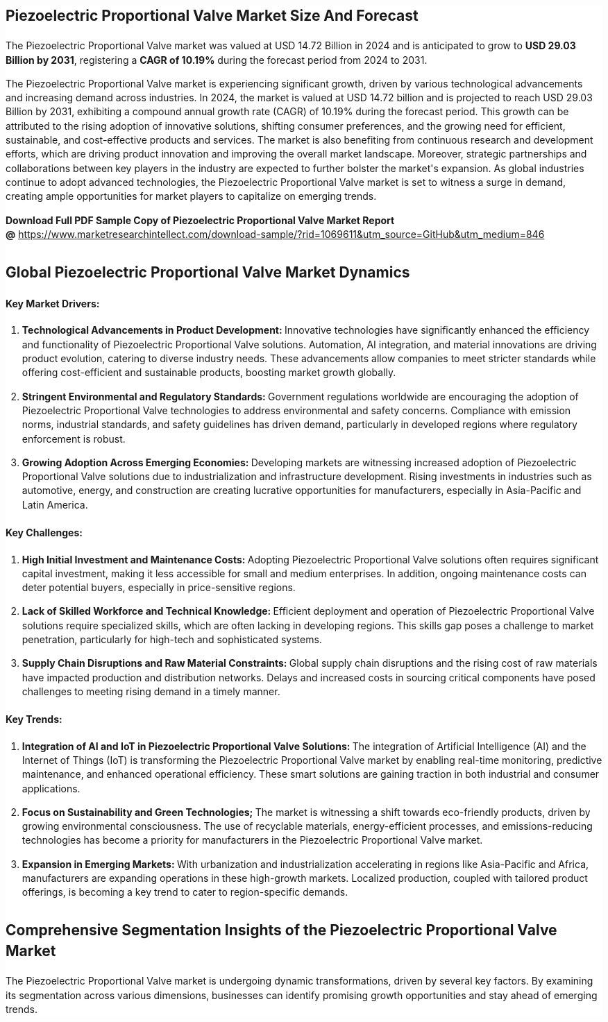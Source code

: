<h2>Piezoelectric Proportional Valve Market Size And Forecast</h2><p>The Piezoelectric Proportional Valve market was valued at USD 14.72 Billion in 2024 and is anticipated to grow to <strong>USD 29.03 Billion by 2031</strong>, registering a <strong>CAGR of 10.19%</strong> during the forecast period from 2024 to 2031.</p><p>The Piezoelectric Proportional Valve market is experiencing significant growth, driven by various technological advancements and increasing demand across industries. In 2024, the market is valued at USD 14.72 billion and is projected to reach USD 29.03 Billion by 2031, exhibiting a compound annual growth rate (CAGR) of 10.19% during the forecast period. This growth can be attributed to the rising adoption of innovative solutions, shifting consumer preferences, and the growing need for efficient, sustainable, and cost-effective products and services. The market is also benefiting from continuous research and development efforts, which are driving product innovation and improving the overall market landscape. Moreover, strategic partnerships and collaborations between key players in the industry are expected to further bolster the market's expansion. As global industries continue to adopt advanced technologies, the Piezoelectric Proportional Valve market is set to witness a surge in demand, creating ample opportunities for market players to capitalize on emerging trends.</p><p><strong>Download Full PDF Sample Copy of Piezoelectric Proportional Valve Market Report @</strong>&nbsp;<a href="https://www.marketresearchintellect.com/download-sample/?rid=1069611&amp;utm_source=GitHub&amp;utm_medium=846">https://www.marketresearchintellect.com/download-sample/?rid=1069611&amp;utm_source=GitHub&amp;utm_medium=846</a></p><h2>Global Piezoelectric Proportional Valve Market Dynamics</h2><h4><strong>Key Market Drivers:</strong></h4><ol><li><p><strong>Technological Advancements in Product Development:&nbsp;</strong>Innovative technologies have significantly enhanced the efficiency and functionality of Piezoelectric Proportional Valve solutions. Automation, AI integration, and material innovations are driving product evolution, catering to diverse industry needs. These advancements allow companies to meet stricter standards while offering cost-efficient and sustainable products, boosting market growth globally.</p></li><li><p><strong>Stringent Environmental and Regulatory Standards:&nbsp;</strong>Government regulations worldwide are encouraging the adoption of Piezoelectric Proportional Valve technologies to address environmental and safety concerns. Compliance with emission norms, industrial standards, and safety guidelines has driven demand, particularly in developed regions where regulatory enforcement is robust.</p></li><li><p><strong>Growing Adoption Across Emerging Economies:&nbsp;</strong>Developing markets are witnessing increased adoption of Piezoelectric Proportional Valve solutions due to industrialization and infrastructure development. Rising investments in industries such as automotive, energy, and construction are creating lucrative opportunities for manufacturers, especially in Asia-Pacific and Latin America.</p></li></ol><h4><strong>Key Challenges:</strong></h4><ol><li><p><strong>High Initial Investment and Maintenance Costs:&nbsp;</strong>Adopting Piezoelectric Proportional Valve solutions often requires significant capital investment, making it less accessible for small and medium enterprises. In addition, ongoing maintenance costs can deter potential buyers, especially in price-sensitive regions.</p></li><li><p><strong>Lack of Skilled Workforce and Technical Knowledge:&nbsp;</strong>Efficient deployment and operation of Piezoelectric Proportional Valve solutions require specialized skills, which are often lacking in developing regions. This skills gap poses a challenge to market penetration, particularly for high-tech and sophisticated systems.</p></li><li><p><strong>Supply Chain Disruptions and Raw Material Constraints:&nbsp;</strong>Global supply chain disruptions and the rising cost of raw materials have impacted production and distribution networks. Delays and increased costs in sourcing critical components have posed challenges to meeting rising demand in a timely manner.</p></li></ol><h4><strong>Key Trends:</strong></h4><ol><li><p><strong>Integration of AI and IoT in Piezoelectric Proportional Valve Solutions:&nbsp;</strong>The integration of Artificial Intelligence (AI) and the Internet of Things (IoT) is transforming the Piezoelectric Proportional Valve market by enabling real-time monitoring, predictive maintenance, and enhanced operational efficiency. These smart solutions are gaining traction in both industrial and consumer applications.</p></li><li><p><strong>Focus on Sustainability and Green Technologies;&nbsp;</strong>The market is witnessing a shift towards eco-friendly products, driven by growing environmental consciousness. The use of recyclable materials, energy-efficient processes, and emissions-reducing technologies has become a priority for manufacturers in the Piezoelectric Proportional Valve market.</p></li><li><p><strong>Expansion in Emerging Markets:&nbsp;</strong>With urbanization and industrialization accelerating in regions like Asia-Pacific and Africa, manufacturers are expanding operations in these high-growth markets. Localized production, coupled with tailored product offerings, is becoming a key trend to cater to region-specific demands.</p></li></ol><div class="article-main__content" data-test-id="publishing-text-block"><h2>Comprehensive Segmentation Insights of the Piezoelectric Proportional Valve Market</h2><p>The Piezoelectric Proportional Valve market is undergoing dynamic transformations, driven by several key factors. By examining its segmentation across various dimensions, businesses can identify promising growth opportunities and stay ahead of emerging trends.